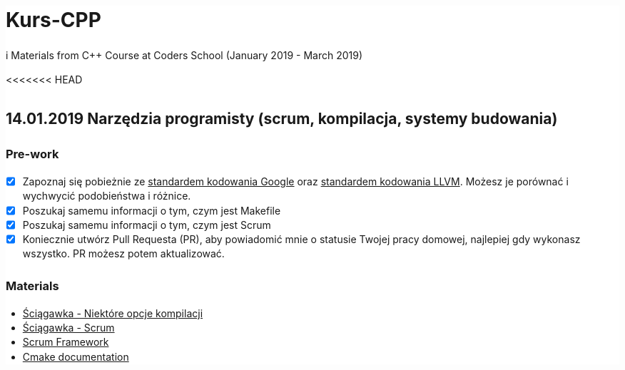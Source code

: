 # Kurs-CPP
i
Materials from C++ Course at Coders School (January 2019 - March 2019)

<<<<<<< HEAD
## 14.01.2019 Narzędzia programisty (scrum, kompilacja, systemy budowania)

### Pre-work
- [X] Zapoznaj się pobieżnie ze [standardem kodowania Google](https://google.github.io/styleguide/cppguide.html) oraz [standardem kodowania LLVM](https://llvm.org/docs/CodingStandards.html). Możesz je porównać i wychwycić podobieństwa i różnice.
- [X] Poszukaj samemu informacji o tym, czym jest Makefile
- [X] Poszukaj samemu informacji o tym, czym jest Scrum
- [X] Koniecznie utwórz Pull Requesta (PR), aby powiadomić mnie o statusie Twojej pracy domowej, najlepiej gdy wykonasz wszystko. PR możesz potem aktualizować.

### Materials
- [Ściągawka - Niektóre opcje kompilacji](sciaga_opcje_kompilacji.pdf)
- [Ściągawka - Scrum](sciaga_scrum.pdf)
- [Scrum Framework](ScrumFramework.pdf)
- [Cmake documentation](https://cmake.org/cmake/help/v3.13/manual/cmake-commands.7.html)